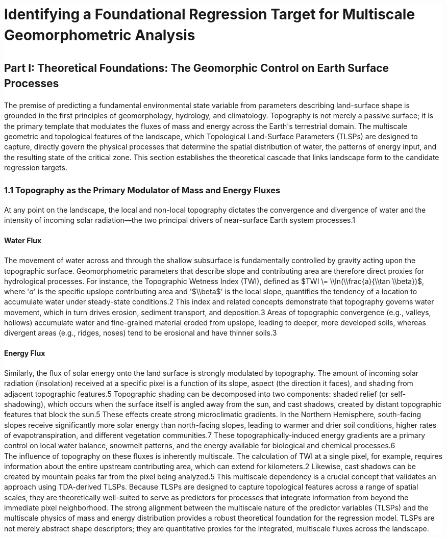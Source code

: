 

# **Identifying a Foundational Regression Target for Multiscale Geomorphometric Analysis**

## **Part I: Theoretical Foundations: The Geomorphic Control on Earth Surface Processes**

The premise of predicting a fundamental environmental state variable from parameters describing land-surface shape is grounded in the first principles of geomorphology, hydrology, and climatology. Topography is not merely a passive surface; it is the primary template that modulates the fluxes of mass and energy across the Earth's terrestrial domain. The multiscale geometric and topological features of the landscape, which Topological Land-Surface Parameters (TLSPs) are designed to capture, directly govern the physical processes that determine the spatial distribution of water, the patterns of energy input, and the resulting state of the critical zone. This section establishes the theoretical cascade that links landscape form to the candidate regression targets.

### **1.1 Topography as the Primary Modulator of Mass and Energy Fluxes**

At any point on the landscape, the local and non-local topography dictates the convergence and divergence of water and the intensity of incoming solar radiation—the two principal drivers of near-surface Earth system processes.1

#### **Water Flux**

The movement of water across and through the shallow subsurface is fundamentally controlled by gravity acting upon the topographic surface. Geomorphometric parameters that describe slope and contributing area are therefore direct proxies for hydrological processes. For instance, the Topographic Wetness Index (TWI), defined as $TWI \= \\ln(\\frac{a}{\\tan \\beta})$, where '$a$' is the specific upslope contributing area and '$\\beta$' is the local slope, quantifies the tendency of a location to accumulate water under steady-state conditions.2 This index and related concepts demonstrate that topography governs water movement, which in turn drives erosion, sediment transport, and deposition.3 Areas of topographic convergence (e.g., valleys, hollows) accumulate water and fine-grained material eroded from upslope, leading to deeper, more developed soils, whereas divergent areas (e.g., ridges, noses) tend to be erosional and have thinner soils.3

#### **Energy Flux**

Similarly, the flux of solar energy onto the land surface is strongly modulated by topography. The amount of incoming solar radiation (insolation) received at a specific pixel is a function of its slope, aspect (the direction it faces), and shading from adjacent topographic features.5 Topographic shading can be decomposed into two components: shaded relief (or self-shadowing), which occurs when the surface itself is angled away from the sun, and cast shadows, created by distant topographic features that block the sun.5 These effects create strong microclimatic gradients. In the Northern Hemisphere, south-facing slopes receive significantly more solar energy than north-facing slopes, leading to warmer and drier soil conditions, higher rates of evapotranspiration, and different vegetation communities.7 These topographically-induced energy gradients are a primary control on local water balance, snowmelt patterns, and the energy available for biological and chemical processes.6  
The influence of topography on these fluxes is inherently multiscale. The calculation of TWI at a single pixel, for example, requires information about the entire upstream contributing area, which can extend for kilometers.2 Likewise, cast shadows can be created by mountain peaks far from the pixel being analyzed.5 This multiscale dependency is a crucial concept that validates an approach using TDA-derived TLSPs. Because TLSPs are designed to capture topological features across a range of spatial scales, they are theoretically well-suited to serve as predictors for processes that integrate information from beyond the immediate pixel neighborhood. The strong alignment between the multiscale nature of the predictor variables (TLSPs) and the multiscale physics of mass and energy distribution provides a robust theoretical foundation for the regression model. TLSPs are not merely abstract shape descriptors; they are quantitative proxies for the integrated, multiscale fluxes across the landscape.
